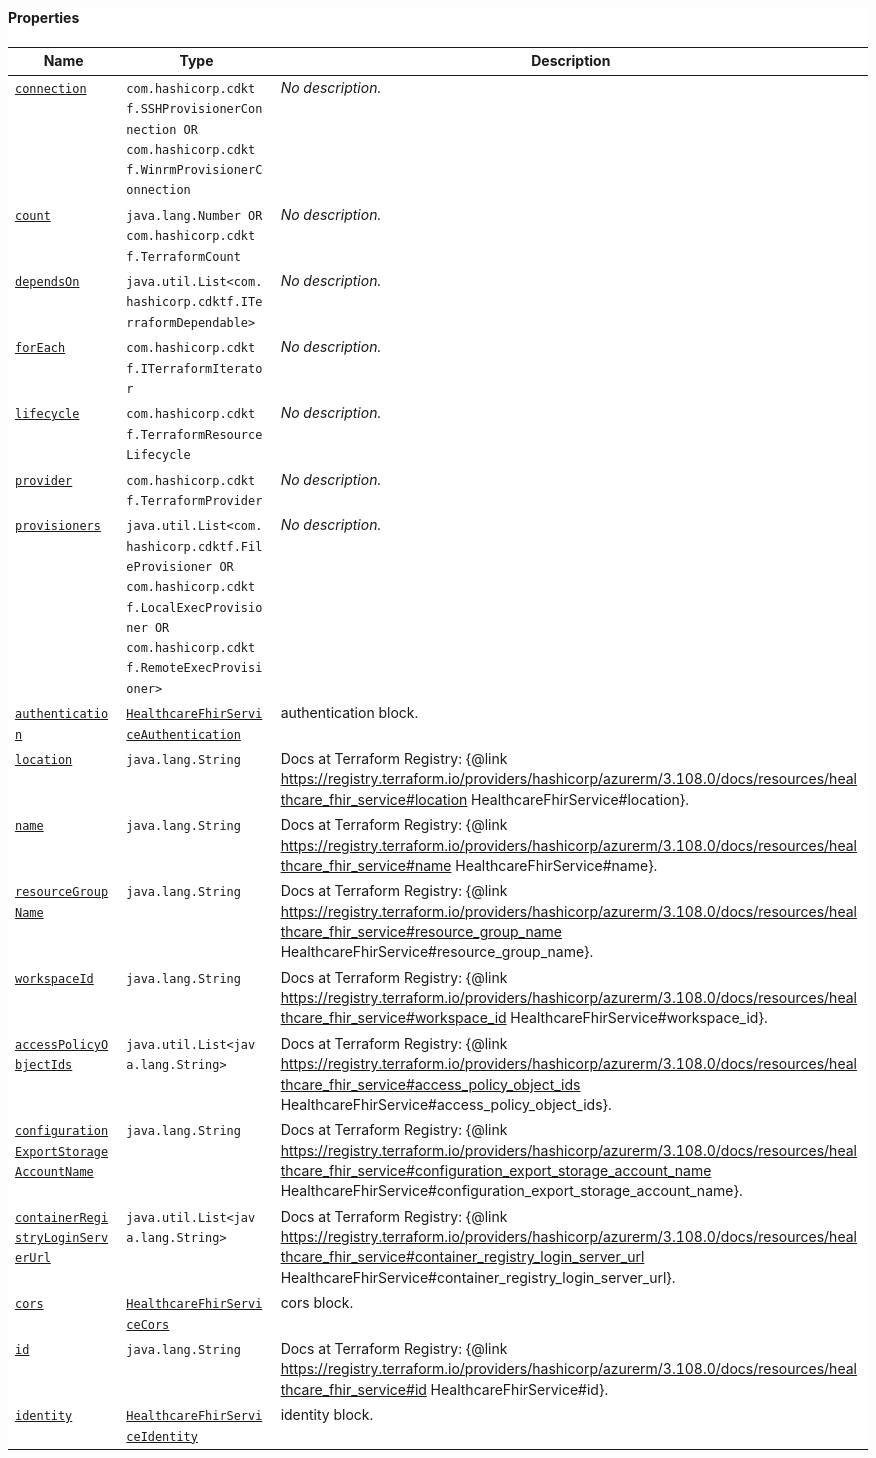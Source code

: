 ```java
```

#### Properties <a name="Properties" id="Properties"></a>

| **Name** | **Type** | **Description** |
| --- | --- | --- |
| <code><a href="#@cdktf/provider-azurerm.healthcareFhirService.HealthcareFhirServiceConfig.property.connection">connection</a></code> | <code>com.hashicorp.cdktf.SSHProvisionerConnection OR com.hashicorp.cdktf.WinrmProvisionerConnection</code> | *No description.* |
| <code><a href="#@cdktf/provider-azurerm.healthcareFhirService.HealthcareFhirServiceConfig.property.count">count</a></code> | <code>java.lang.Number OR com.hashicorp.cdktf.TerraformCount</code> | *No description.* |
| <code><a href="#@cdktf/provider-azurerm.healthcareFhirService.HealthcareFhirServiceConfig.property.dependsOn">dependsOn</a></code> | <code>java.util.List<com.hashicorp.cdktf.ITerraformDependable></code> | *No description.* |
| <code><a href="#@cdktf/provider-azurerm.healthcareFhirService.HealthcareFhirServiceConfig.property.forEach">forEach</a></code> | <code>com.hashicorp.cdktf.ITerraformIterator</code> | *No description.* |
| <code><a href="#@cdktf/provider-azurerm.healthcareFhirService.HealthcareFhirServiceConfig.property.lifecycle">lifecycle</a></code> | <code>com.hashicorp.cdktf.TerraformResourceLifecycle</code> | *No description.* |
| <code><a href="#@cdktf/provider-azurerm.healthcareFhirService.HealthcareFhirServiceConfig.property.provider">provider</a></code> | <code>com.hashicorp.cdktf.TerraformProvider</code> | *No description.* |
| <code><a href="#@cdktf/provider-azurerm.healthcareFhirService.HealthcareFhirServiceConfig.property.provisioners">provisioners</a></code> | <code>java.util.List<com.hashicorp.cdktf.FileProvisioner OR com.hashicorp.cdktf.LocalExecProvisioner OR com.hashicorp.cdktf.RemoteExecProvisioner></code> | *No description.* |
| <code><a href="#@cdktf/provider-azurerm.healthcareFhirService.HealthcareFhirServiceConfig.property.authentication">authentication</a></code> | <code><a href="#@cdktf/provider-azurerm.healthcareFhirService.HealthcareFhirServiceAuthentication">HealthcareFhirServiceAuthentication</a></code> | authentication block. |
| <code><a href="#@cdktf/provider-azurerm.healthcareFhirService.HealthcareFhirServiceConfig.property.location">location</a></code> | <code>java.lang.String</code> | Docs at Terraform Registry: {@link https://registry.terraform.io/providers/hashicorp/azurerm/3.108.0/docs/resources/healthcare_fhir_service#location HealthcareFhirService#location}. |
| <code><a href="#@cdktf/provider-azurerm.healthcareFhirService.HealthcareFhirServiceConfig.property.name">name</a></code> | <code>java.lang.String</code> | Docs at Terraform Registry: {@link https://registry.terraform.io/providers/hashicorp/azurerm/3.108.0/docs/resources/healthcare_fhir_service#name HealthcareFhirService#name}. |
| <code><a href="#@cdktf/provider-azurerm.healthcareFhirService.HealthcareFhirServiceConfig.property.resourceGroupName">resourceGroupName</a></code> | <code>java.lang.String</code> | Docs at Terraform Registry: {@link https://registry.terraform.io/providers/hashicorp/azurerm/3.108.0/docs/resources/healthcare_fhir_service#resource_group_name HealthcareFhirService#resource_group_name}. |
| <code><a href="#@cdktf/provider-azurerm.healthcareFhirService.HealthcareFhirServiceConfig.property.workspaceId">workspaceId</a></code> | <code>java.lang.String</code> | Docs at Terraform Registry: {@link https://registry.terraform.io/providers/hashicorp/azurerm/3.108.0/docs/resources/healthcare_fhir_service#workspace_id HealthcareFhirService#workspace_id}. |
| <code><a href="#@cdktf/provider-azurerm.healthcareFhirService.HealthcareFhirServiceConfig.property.accessPolicyObjectIds">accessPolicyObjectIds</a></code> | <code>java.util.List<java.lang.String></code> | Docs at Terraform Registry: {@link https://registry.terraform.io/providers/hashicorp/azurerm/3.108.0/docs/resources/healthcare_fhir_service#access_policy_object_ids HealthcareFhirService#access_policy_object_ids}. |
| <code><a href="#@cdktf/provider-azurerm.healthcareFhirService.HealthcareFhirServiceConfig.property.configurationExportStorageAccountName">configurationExportStorageAccountName</a></code> | <code>java.lang.String</code> | Docs at Terraform Registry: {@link https://registry.terraform.io/providers/hashicorp/azurerm/3.108.0/docs/resources/healthcare_fhir_service#configuration_export_storage_account_name HealthcareFhirService#configuration_export_storage_account_name}. |
| <code><a href="#@cdktf/provider-azurerm.healthcareFhirService.HealthcareFhirServiceConfig.property.containerRegistryLoginServerUrl">containerRegistryLoginServerUrl</a></code> | <code>java.util.List<java.lang.String></code> | Docs at Terraform Registry: {@link https://registry.terraform.io/providers/hashicorp/azurerm/3.108.0/docs/resources/healthcare_fhir_service#container_registry_login_server_url HealthcareFhirService#container_registry_login_server_url}. |
| <code><a href="#@cdktf/provider-azurerm.healthcareFhirService.HealthcareFhirServiceConfig.property.cors">cors</a></code> | <code><a href="#@cdktf/provider-azurerm.healthcareFhirService.HealthcareFhirServiceCors">HealthcareFhirServiceCors</a></code> | cors block. |
| <code><a href="#@cdktf/provider-azurerm.healthcareFhirService.HealthcareFhirServiceConfig.property.id">id</a></code> | <code>java.lang.String</code> | Docs at Terraform Registry: {@link https://registry.terraform.io/providers/hashicorp/azurerm/3.108.0/docs/resources/healthcare_fhir_service#id HealthcareFhirService#id}. |
| <code><a href="#@cdktf/provider-azurerm.healthcareFhirService.HealthcareFhirServiceConfig.property.identity">identity</a></code> | <code><a href="#@cdktf/provider-azurerm.healthcareFhirService.HealthcareFhirServiceIdentity">HealthcareFhirServiceIdentity</a></code> | identity block. |